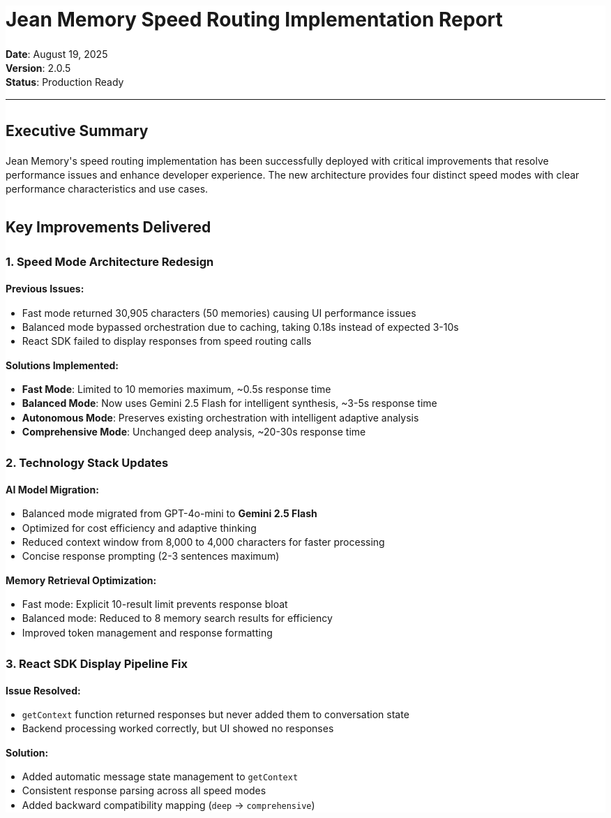 # Jean Memory Speed Routing Implementation Report

**Date**: August 19, 2025  
**Version**: 2.0.5  
**Status**: Production Ready  

---

## Executive Summary

Jean Memory's speed routing implementation has been successfully deployed with critical improvements that resolve performance issues and enhance developer experience. The new architecture provides four distinct speed modes with clear performance characteristics and use cases.

## Key Improvements Delivered

### 1. Speed Mode Architecture Redesign

**Previous Issues:**
- Fast mode returned 30,905 characters (50 memories) causing UI performance issues
- Balanced mode bypassed orchestration due to caching, taking 0.18s instead of expected 3-10s
- React SDK failed to display responses from speed routing calls

**Solutions Implemented:**
- **Fast Mode**: Limited to 10 memories maximum, ~0.5s response time
- **Balanced Mode**: Now uses Gemini 2.5 Flash for intelligent synthesis, ~3-5s response time
- **Autonomous Mode**: Preserves existing orchestration with intelligent adaptive analysis
- **Comprehensive Mode**: Unchanged deep analysis, ~20-30s response time

### 2. Technology Stack Updates

**AI Model Migration:**
- Balanced mode migrated from GPT-4o-mini to **Gemini 2.5 Flash**
- Optimized for cost efficiency and adaptive thinking
- Reduced context window from 8,000 to 4,000 characters for faster processing
- Concise response prompting (2-3 sentences maximum)

**Memory Retrieval Optimization:**
- Fast mode: Explicit 10-result limit prevents response bloat
- Balanced mode: Reduced to 8 memory search results for efficiency
- Improved token management and response formatting

### 3. React SDK Display Pipeline Fix

**Issue Resolved:**
- `getContext` function returned responses but never added them to conversation state
- Backend processing worked correctly, but UI showed no responses

**Solution:**
- Added automatic message state management to `getContext`
- Consistent response parsing across all speed modes
- Added backward compatibility mapping (`deep` → `comprehensive`)
